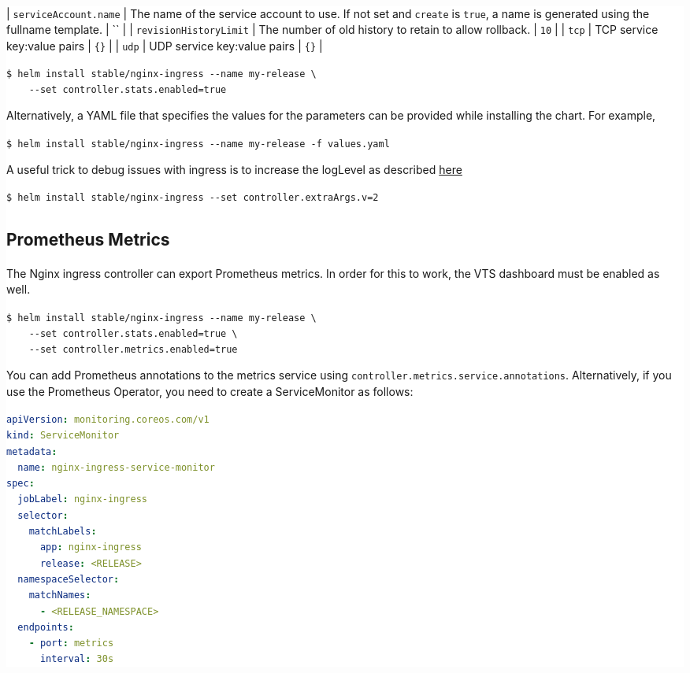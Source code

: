 | `serviceAccount.name`                                 | The name of the service account to use. If not set and `create` is `true`, a name is generated using the fullname template.                                                                                                                                                                                                                                                | ``                                                               |
| `revisionHistoryLimit`                                | The number of old history to retain to allow rollback.                                                                                                                                                                                                                                                                                                                     | `10`                                                             |
| `tcp`                                                 | TCP service key:value pairs                                                                                                                                                                                                                                                                                                                                                | `{}`                                                             |
| `udp`                                                 | UDP service key:value pairs                                                                                                                                                                                                                                                                                                                                                | `{}`                                                             |

```console
$ helm install stable/nginx-ingress --name my-release \
    --set controller.stats.enabled=true
```

Alternatively, a YAML file that specifies the values for the parameters can be provided while installing the chart. For example,

```console
$ helm install stable/nginx-ingress --name my-release -f values.yaml
```

A useful trick to debug issues with ingress is to increase the logLevel
as described [here](https://github.com/kubernetes/ingress-nginx/blob/master/docs/troubleshooting.md#debug)

```console
$ helm install stable/nginx-ingress --set controller.extraArgs.v=2
```

## Prometheus Metrics

The Nginx ingress controller can export Prometheus metrics. In order for this to work, the VTS dashboard must be enabled as well.

```console
$ helm install stable/nginx-ingress --name my-release \
    --set controller.stats.enabled=true \
    --set controller.metrics.enabled=true
```

You can add Prometheus annotations to the metrics service using `controller.metrics.service.annotations`. Alternatively, if you use the Prometheus Operator, you need to create a ServiceMonitor as follows:

```yaml
apiVersion: monitoring.coreos.com/v1
kind: ServiceMonitor
metadata:
  name: nginx-ingress-service-monitor
spec:
  jobLabel: nginx-ingress
  selector:
    matchLabels:
      app: nginx-ingress
      release: <RELEASE>
  namespaceSelector:
    matchNames:
      - <RELEASE_NAMESPACE>
  endpoints:
    - port: metrics
      interval: 30s
```
